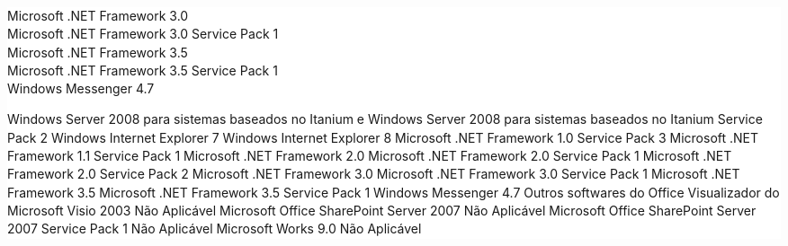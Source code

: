 Microsoft .NET Framework 3.0  
Microsoft .NET Framework 3.0 Service Pack 1  
Microsoft .NET Framework 3.5  
Microsoft .NET Framework 3.5 Service Pack 1  
Windows Messenger 4.7
</td>
</tr>
<tr>
<td style="border:1px solid black;">
Windows Server 2008 para sistemas baseados no Itanium e Windows Server 2008 para sistemas baseados no Itanium Service Pack 2
</td>
<td style="border:1px solid black;">
Windows Internet Explorer 7  
Windows Internet Explorer 8  
Microsoft .NET Framework 1.0 Service Pack 3  
Microsoft .NET Framework 1.1 Service Pack 1  
Microsoft .NET Framework 2.0  
Microsoft .NET Framework 2.0 Service Pack 1  
Microsoft .NET Framework 2.0 Service Pack 2  
Microsoft .NET Framework 3.0  
Microsoft .NET Framework 3.0 Service Pack 1  
Microsoft .NET Framework 3.5  
Microsoft .NET Framework 3.5 Service Pack 1  
Windows Messenger 4.7
</td>
</tr>
<tr>
<th colspan="2" style="border:1px solid black;">
Outros softwares do Office
</th>
</tr>
<tr class="alternateRow">
<td style="border:1px solid black;">
Visualizador do Microsoft Visio 2003
</td>
<td style="border:1px solid black;">
Não Aplicável
</td>
</tr>
<tr>
<td style="border:1px solid black;">
Microsoft Office SharePoint Server 2007
</td>
<td style="border:1px solid black;">
Não Aplicável
</td>
</tr>
<tr class="alternateRow">
<td style="border:1px solid black;">
Microsoft Office SharePoint Server 2007 Service Pack 1
</td>
<td style="border:1px solid black;">
Não Aplicável
</td>
</tr>
<tr>
<td style="border:1px solid black;">
Microsoft Works 9.0
</td>
<td style="border:1px solid black;">
Não Aplicável
</td>
</tr>